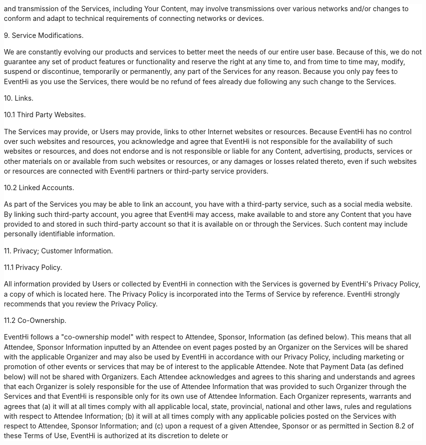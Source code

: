 and transmission of the Services, including Your Content, may involve
transmissions over various networks and/or changes to conform and adapt
to technical requirements of connecting networks or devices.

9\. Service Modifications.

We are constantly evolving our products and services to better meet the
needs of our entire user base. Because of this, we do not guarantee any
set of product features or functionality and reserve the right at any
time to, and from time to time may, modify, suspend or discontinue,
temporarily or permanently, any part of the Services for any reason.
Because you only pay fees to EventHi as you use the Services, there
would be no refund of fees already due following any such change to the
Services.

10\. Links.

10.1 Third Party Websites. 

The Services may provide, or Users may provide, links to other Internet
websites or resources. Because EventHi has no control over such websites
and resources, you acknowledge and agree that EventHi is not responsible
for the availability of such websites or resources, and does not endorse
and is not responsible or liable for any Content, advertising, products,
services or other materials on or available from such websites or
resources, or any damages or losses related thereto, even if such
websites or resources are connected with EventHi partners or third-party
service providers. 

10.2 Linked Accounts. 

As part of the Services you may be able to link an account, you have
with a third-party service, such as a social media website. By linking
such third-party account, you agree that EventHi may access, make
available to and store any Content that you have provided to and stored
in such third-party account so that it is available on or through the
Services. Such content may include personally identifiable information.

11\. Privacy; Customer Information.

11.1 Privacy Policy. 

All information provided by Users or collected by EventHi in connection
with the Services is governed by EventHi's Privacy Policy, a copy of
which is located here. The Privacy Policy is incorporated into the Terms
of Service by reference. EventHi strongly recommends that you review the
Privacy Policy. 

11.2 Co-Ownership. 

EventHi follows a "co-ownership model" with respect to Attendee,
Sponsor, Information (as defined below). This means that all Attendee,
Sponsor Information inputted by an Attendee on event pages posted by an
Organizer on the Services will be shared with the applicable Organizer
and may also be used by EventHi in accordance with our Privacy Policy,
including marketing or promotion of other events or services that may be
of interest to the applicable Attendee. Note that Payment Data (as
defined below) will not be shared with Organizers. Each Attendee
acknowledges and agrees to this sharing and understands and agrees that
each Organizer is solely responsible for the use of Attendee Information
that was provided to such Organizer through the Services and that
EventHi is responsible only for its own use of Attendee Information.
Each Organizer represents, warrants and agrees that (a) it will at all
times comply with all applicable local, state, provincial, national and
other laws, rules and regulations with respect to Attendee Information;
(b) it will at all times comply with any applicable policies posted on
the Services with respect to Attendee, Sponsor Information; and (c) upon
a request of a given Attendee, Sponsor or as permitted in Section 8.2 of
these Terms of Use, EventHi is authorized at its discretion to delete or